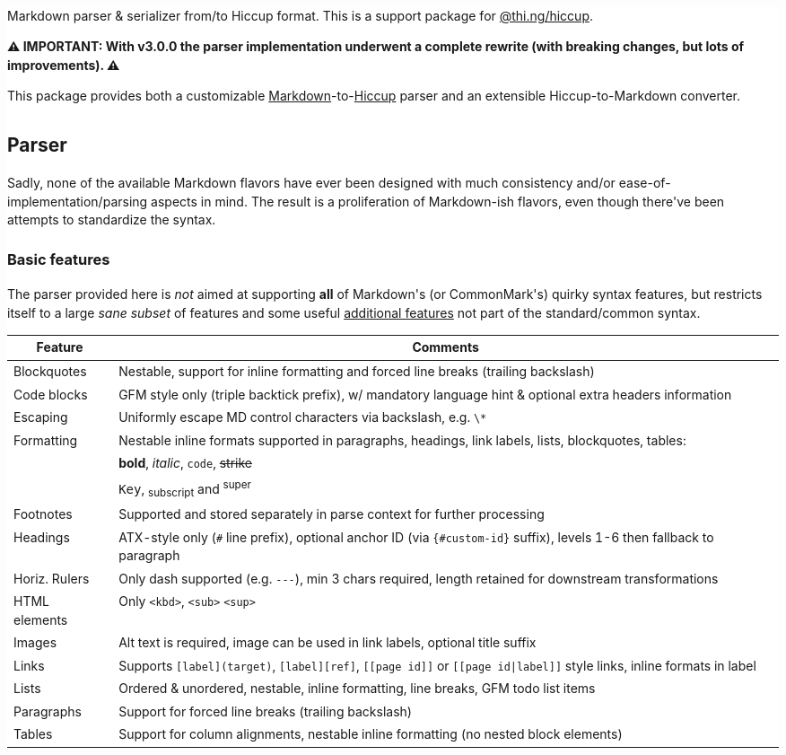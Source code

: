Markdown parser & serializer from/to Hiccup format. This is a support package for [@thi.ng/hiccup](https://github.com/thi-ng/umbrella/tree/develop/packages/hiccup).

**⚠️ IMPORTANT: With v3.0.0 the parser implementation underwent a complete
rewrite (with breaking changes, but lots of improvements). ⚠️**

This package provides both a customizable
[Markdown](https://en.wikipedia.org/wiki/Markdown)-to-[Hiccup](https://github.com/thi-ng/umbrella/tree/develop/packages/hiccup)
parser and an extensible Hiccup-to-Markdown converter.

## Parser

Sadly, none of the available Markdown flavors have ever been designed with much
consistency and/or ease-of-implementation/parsing aspects in mind. The result is
a proliferation of Markdown-ish flavors, even though there've been attempts to
standardize the syntax.

### Basic features

The parser provided here is _not_ aimed at supporting **all** of Markdown's (or
CommonMark's) quirky syntax features, but restricts itself to a large _sane
subset_ of features and some useful [additional
features](#additional-syntax--parser-featuresrestrictions) not part of the
standard/common syntax.

| Feature       | Comments                                                                                                                |
|---------------|-------------------------------------------------------------------------------------------------------------------------|
| Blockquotes   | Nestable, support for inline formatting and forced line breaks (trailing backslash)                                     |
| Code blocks   | GFM style only (triple backtick prefix), w/ mandatory language hint & optional extra headers information                |
| Escaping      | Uniformly escape MD control characters via backslash, e.g. `\*`                                                         |
| Formatting    | Nestable inline formats supported in paragraphs, headings, link labels, lists, blockquotes, tables:                     |
|               | **bold**, _italic_, `code`, ~~strike~~                                                                                  |
|               | <kbd>Key</kbd>, <sub>subscript</sub> and <sup>super</sup>                                                               |
| Footnotes     | Supported and stored separately in parse context for further processing                                                 |
| Headings      | ATX-style only (`#` line prefix), optional anchor ID (via `{#custom-id}` suffix), levels 1-6 then fallback to paragraph |
| Horiz. Rulers | Only dash supported (e.g. `---`), min 3 chars required, length retained for downstream transformations                  |
| HTML elements | Only `<kbd>`, `<sub>` `<sup>`                                                                                           |
| Images        | Alt text is required, image can be used in link labels, optional title suffix                                           |
| Links         | Supports `[label](target)`, `[label][ref]`, `[[page id]]` or `[[page id\|label]]` style links, inline formats in label  |
| Lists         | Ordered & unordered, nestable, inline formatting, line breaks, GFM todo list items                                      |
| Paragraphs    | Support for forced line breaks (trailing backslash)                                                                     |
| Tables        | Support for column alignments, nestable inline formatting (no nested block elements)                                    |
